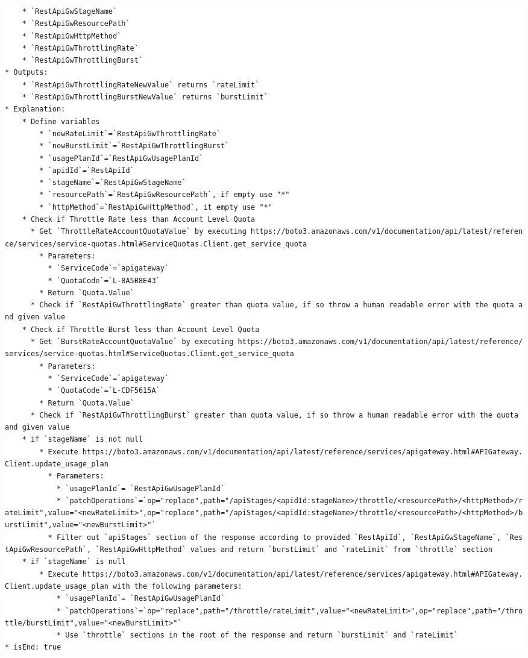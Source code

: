         * `RestApiGwStageName`
        * `RestApiGwResourcePath`
        * `RestApiGwHttpMethod`
        * `RestApiGwThrottlingRate`
        * `RestApiGwThrottlingBurst`
    * Outputs: 
        * `RestApiGwThrottlingRateNewValue` returns `rateLimit`
        * `RestApiGwThrottlingBurstNewValue` returns `burstLimit`
    * Explanation:
        * Define variables
            * `newRateLimit`=`RestApiGwThrottlingRate`
            * `newBurstLimit`=`RestApiGwThrottlingBurst`
            * `usagePlanId`=`RestApiGwUsagePlanId`
            * `apidId`=`RestApiId`
            * `stageName`=`RestApiGwStageName`
            * `resourcePath`=`RestApiGwResourcePath`, if empty use "*"
            * `httpMethod`=`RestApiGwHttpMethod`, it empty use "*"
        * Check if Throttle Rate less than Account Level Quota
          * Get `ThrottleRateAccountQuotaValue` by executing https://boto3.amazonaws.com/v1/documentation/api/latest/reference/services/service-quotas.html#ServiceQuotas.Client.get_service_quota
            * Parameters:
              * `ServiceCode`=`apigateway`
              * `QuotaCode`=`L-8A5B8E43`
            * Return `Quota.Value`
          * Check if `RestApiGwThrottlingRate` greater than quota value, if so throw a human readable error with the quota and given value
        * Check if Throttle Burst less than Account Level Quota
          * Get `BurstRateAccountQuotaValue` by executing https://boto3.amazonaws.com/v1/documentation/api/latest/reference/services/service-quotas.html#ServiceQuotas.Client.get_service_quota
            * Parameters:
              * `ServiceCode`=`apigateway`
              * `QuotaCode`=`L-CDF5615A`
            * Return `Quota.Value`
          * Check if `RestApiGwThrottlingBurst` greater than quota value, if so throw a human readable error with the quota and given value
        * if `stageName` is not null
            * Execute https://boto3.amazonaws.com/v1/documentation/api/latest/reference/services/apigateway.html#APIGateway.Client.update_usage_plan
              * Parameters:
                * `usagePlanId`= `RestApiGwUsagePlanId`
                * `patchOperations`=`op="replace",path="/apiStages/<apidId:stageName>/throttle/<resourcePath>/<httpMethod>/rateLimit",value="<newRateLimit>",op="replace",path="/apiStages/<apidId:stageName>/throttle/<resourcePath>/<httpMethod>/burstLimit",value="<newBurstLimit>"`
              * Filter out `apiStages` section of the response according to provided `RestApiId`, `RestApiGwStageName`, `RestApiGwResourcePath`, `RestApiGwHttpMethod` values and return `burstLimit` and `rateLimit` from `throttle` section
        * if `stageName` is null
            * Execute https://boto3.amazonaws.com/v1/documentation/api/latest/reference/services/apigateway.html#APIGateway.Client.update_usage_plan with the following parameters:
                * `usagePlanId`= `RestApiGwUsagePlanId`
                * `patchOperations`=`op="replace",path="/throttle/rateLimit",value="<newRateLimit>",op="replace",path="/throttle/burstLimit",value="<newBurstLimit>"`
                * Use `throttle` sections in the root of the response and return `burstLimit` and `rateLimit`
    * isEnd: true
